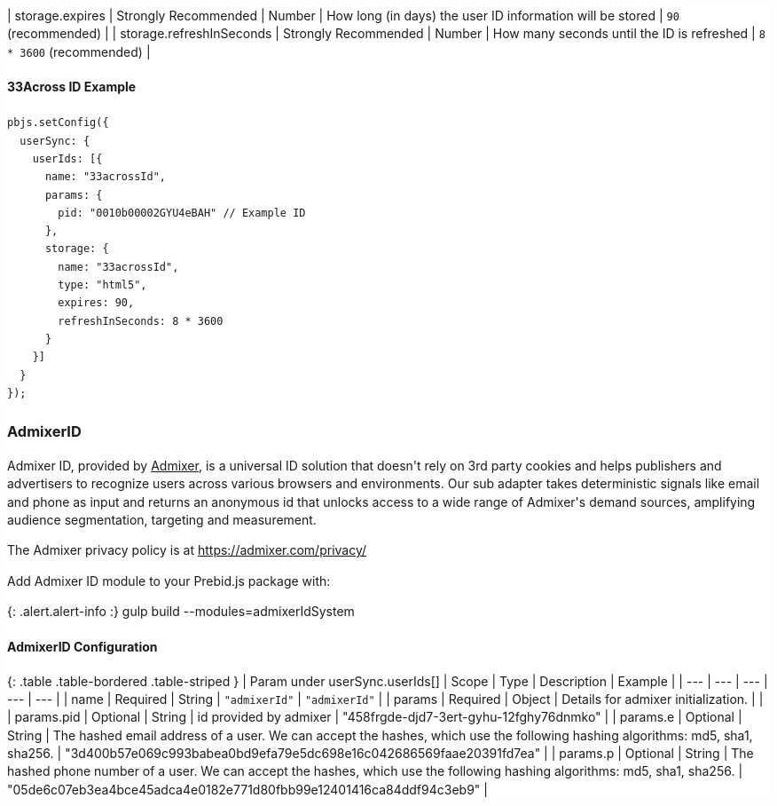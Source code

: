 | storage.expires | Strongly Recommended | Number | How long (in days) the user ID information will be stored | `90` (recommended) |
| storage.refreshInSeconds | Strongly Recommended | Number | How many seconds until the ID is refreshed | `8 * 3600` (recommended) |

#### 33Across ID Example
```
pbjs.setConfig({
  userSync: {
    userIds: [{
      name: "33acrossId",
      params: {
        pid: "0010b00002GYU4eBAH" // Example ID
      },
      storage: {
        name: "33acrossId",
        type: "html5",
        expires: 90,
        refreshInSeconds: 8 * 3600
      }
    }]
  }
});
```


### AdmixerID

Admixer ID, provided by [Admixer](https://admixer.com/), is a universal ID solution that doesn't rely on 3rd party cookies and helps publishers and advertisers to recognize users across various browsers and environments.  Our sub adapter takes deterministic signals like email and phone as input and returns an anonymous id that unlocks access to a wide range of Admixer's demand sources, amplifying audience segmentation, targeting and measurement.

The Admixer privacy policy is at https://admixer.com/privacy/

Add Admixer ID module to your Prebid.js package with:

{: .alert.alert-info :}
gulp build --modules=admixerIdSystem

#### AdmixerID Configuration

{: .table .table-bordered .table-striped }
| Param under userSync.userIds[] | Scope | Type | Description | Example |
| --- | --- | --- | --- | --- |
| name | Required | String | `"admixerId"` | `"admixerId"` |
| params | Required | Object | Details for admixer initialization. | |
| params.pid | Optional | String | id provided by admixer | "458frgde-djd7-3ert-gyhu-12fghy76dnmko" |
| params.e | Optional | String | The hashed email address of a user. We can accept the hashes, which use the following hashing algorithms: md5, sha1, sha256. | "3d400b57e069c993babea0bd9efa79e5dc698e16c042686569faae20391fd7ea" |
| params.p | Optional | String | The hashed phone number of a user. We can accept the hashes, which use the following hashing algorithms: md5, sha1, sha256. | "05de6c07eb3ea4bce45adca4e0182e771d80fbb99e12401416ca84ddf94c3eb9" |
